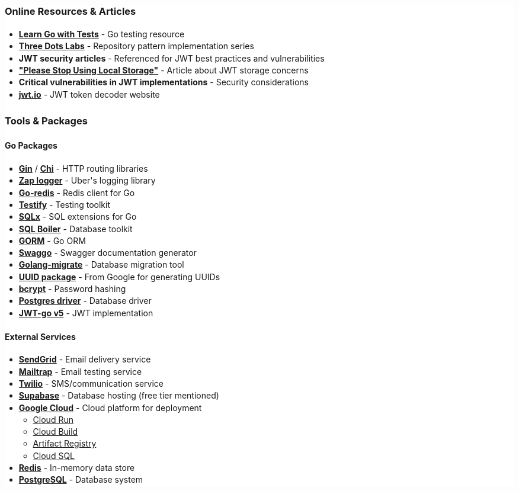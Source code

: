### Online Resources & Articles

- [**Learn Go with Tests**](https://quii.gitbook.io/learn-go-with-tests/) -
  Go testing resource
- [**Three Dots Labs**](https://threedots.tech/) - Repository pattern
  implementation series
- **JWT security articles** - Referenced for JWT best practices and
  vulnerabilities
- [**"Please Stop Using Local Storage"**](https://dev.to/rdegges/please-stop-using-local-storage-1i04) -
  Article about JWT storage concerns
- **Critical vulnerabilities in JWT implementations** - Security
  considerations
- [**jwt.io**](https://jwt.io/) - JWT token decoder website

### Tools & Packages

#### Go Packages

- [**Gin**](https://github.com/gin-gonic/gin) /
  [**Chi**](https://github.com/go-chi/chi) - HTTP routing libraries
- [**Zap logger**](https://github.com/uber-go/zap) - Uber's logging library
- [**Go-redis**](https://github.com/go-redis/redis) - Redis client for Go
- [**Testify**](https://github.com/stretchr/testify) - Testing toolkit
- [**SQLx**](https://github.com/jmoiron/sqlx) - SQL extensions for Go
- [**SQL Boiler**](https://github.com/volatiletech/sqlboiler) - Database
  toolkit
- [**GORM**](https://gorm.io/) - Go ORM
- [**Swaggo**](https://github.com/swaggo/swag) - Swagger documentation
  generator
- [**Golang-migrate**](https://github.com/golang-migrate/migrate) - Database
  migration tool
- [**UUID package**](https://github.com/google/uuid) - From Google for
  generating UUIDs
- [**bcrypt**](https://pkg.go.dev/golang.org/x/crypto/bcrypt) - Password
  hashing
- [**Postgres driver**](https://github.com/lib/pq) - Database driver
- [**JWT-go v5**](https://github.com/golang-jwt/jwt) - JWT implementation

#### External Services

- [**SendGrid**](https://sendgrid.com/) - Email delivery service
- [**Mailtrap**](https://mailtrap.io/) - Email testing service
- [**Twilio**](https://www.twilio.com/) - SMS/communication service
- [**Supabase**](https://supabase.com/) - Database hosting (free tier
  mentioned)
- [**Google Cloud**](https://cloud.google.com/) - Cloud platform for
  deployment
  - [Cloud Run](https://cloud.google.com/run)
  - [Cloud Build](https://cloud.google.com/build)
  - [Artifact Registry](https://cloud.google.com/artifact-registry)
  - [Cloud SQL](https://cloud.google.com/sql)
- [**Redis**](https://redis.io/) - In-memory data store
- [**PostgreSQL**](https://www.postgresql.org/) - Database system
